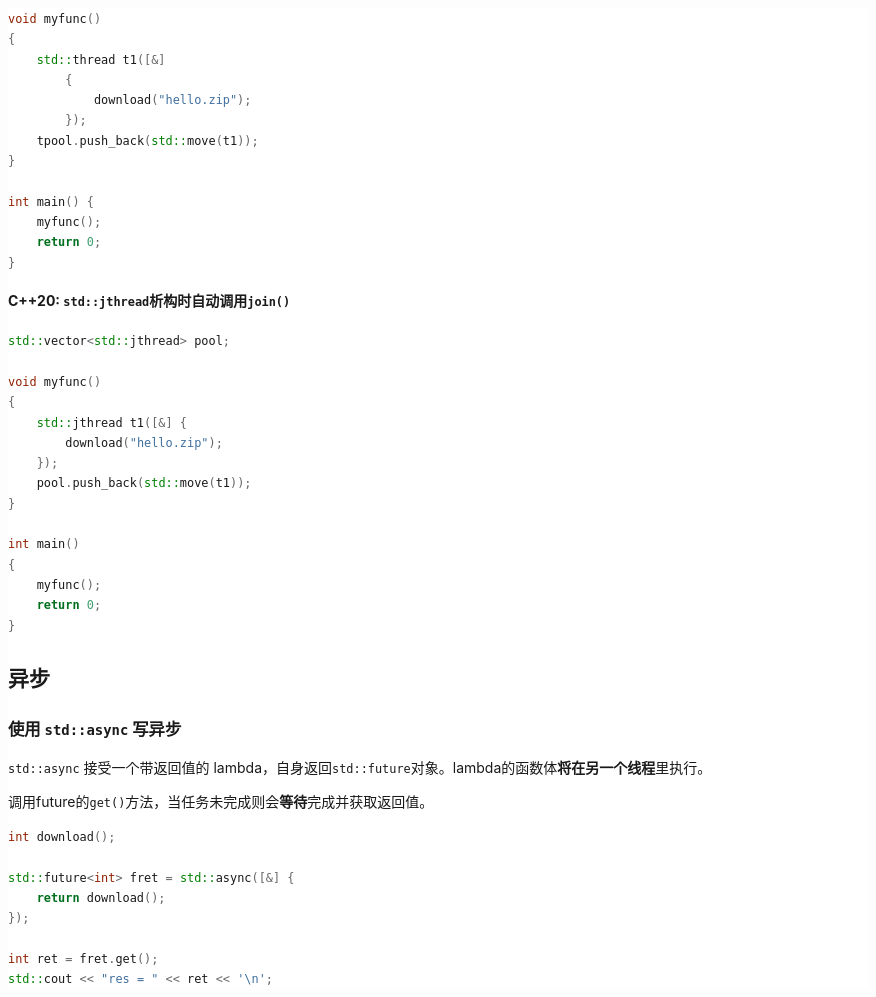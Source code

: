 ```cpp
void myfunc()
{
    std::thread t1([&]
        {
            download("hello.zip");
        });
    tpool.push_back(std::move(t1));
}

int main() {
    myfunc();
    return 0;
}
```

#### C++20: `std::jthread`析构时自动调用`join()`

```cpp
std::vector<std::jthread> pool;

void myfunc()
{
    std::jthread t1([&] {
        download("hello.zip");
    });
    pool.push_back(std::move(t1));
}

int main() 
{
    myfunc();
    return 0;
}
```

## 异步

### 使用 `std::async` 写异步

`std::async` 接受一个带返回值的 lambda，自身返回`std::future`对象。lambda的函数体**将在另一个线程**里执行。

调用future的`get()`方法，当任务未完成则会**等待**完成并获取返回值。

```cpp
int download();

std::future<int> fret = std::async([&] {
    return download();
});
    
int ret = fret.get();
std::cout << "res = " << ret << '\n';
```
